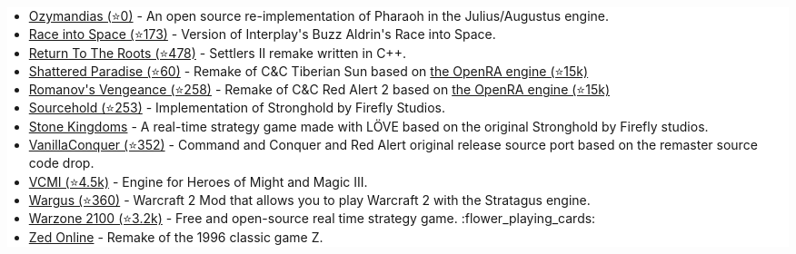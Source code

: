 *   [Ozymandias (⭐0)](https://github.com/dalerank/Ozymandias) - An open source re-implementation of Pharaoh in the Julius/Augustus engine.
*   [Race into Space (⭐173)](https://github.com/raceintospace/raceintospace) - Version of Interplay's Buzz Aldrin's Race into Space.
*   [Return To The Roots (⭐478)](https://github.com/Return-To-The-Roots/s25client) - Settlers II remake written in C++.
*   [Shattered Paradise (⭐60)](https://github.com/ABrandau/Shattered-Paradise-SDK) - Remake of C\&C Tiberian Sun based on [the OpenRA engine (⭐15k)](https://github.com/OpenRA/OpenRA)
*   [Romanov's Vengeance (⭐258)](https://github.com/MustaphaTR/Romanovs-Vengeance) - Remake of C\&C Red Alert 2 based on [the OpenRA engine (⭐15k)](https://github.com/OpenRA/OpenRA)
*   [Sourcehold (⭐253)](https://github.com/sourcehold/Sourcehold) - Implementation of Stronghold by Firefly Studios.
*   [Stone Kingdoms](https://gitlab.com/stone-kingdoms/stone-kingdoms) - A real-time strategy game made with LÖVE based on the original Stronghold by Firefly studios.
*   [VanillaConquer (⭐352)](https://github.com/TheAssemblyArmada/Vanilla-Conquer/) - Command and Conquer and Red Alert original release source port based on the remaster source code drop.
*   [VCMI (⭐4.5k)](https://github.com/vcmi/vcmi) - Engine for Heroes of Might and Magic III.
*   [Wargus (⭐360)](https://github.com/Wargus/wargus) -  Warcraft 2 Mod that allows you to play Warcraft 2 with the Stratagus engine.
*   [Warzone 2100 (⭐3.2k)](https://github.com/Warzone2100/warzone2100) - Free and open-source real time strategy game. :flower\_playing\_cards:
*   [Zed Online](https://sourceforge.net/projects/zedonline/) - Remake of the 1996 classic game Z.

